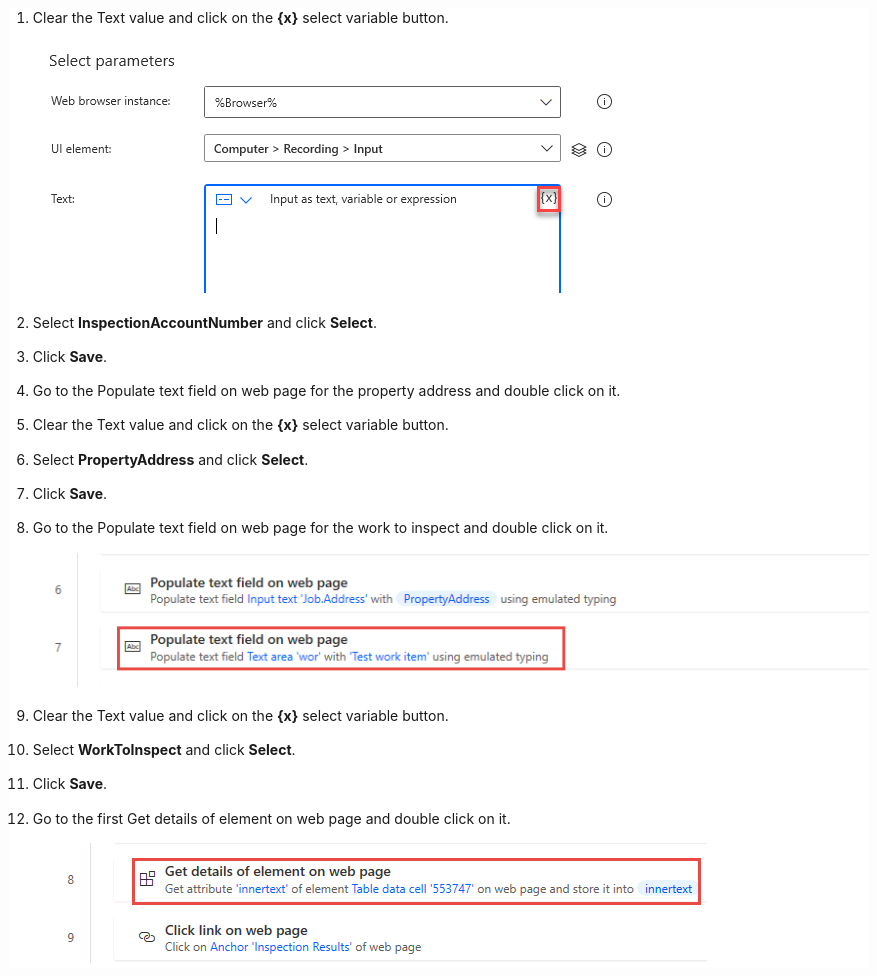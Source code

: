 1.  Clear the Text value and click on the **{x}** select variable button.

    ![clear the value and select variable button](media/51d57b873da366800a8cd85a22de6847.png)

1.  Select **InspectionAccountNumber** and click **Select**.

1.  Click **Save**.

1.  Go to the Populate text field on web page for the property address and
    double click on it.

1.  Clear the Text value and click on the **{x}** select variable button.

1.  Select **PropertyAddress** and click **Select**.

1.  Click **Save**.

1.  Go to the Populate text field on web page for the work to inspect and double
    click on it.

    ![select item as noted](media/56c3ee69f4d47946a32998134f1be7b9.png)

1.  Clear the Text value and click on the **{x}** select variable button.

1.  Select **WorkToInspect** and click **Select**.

1.  Click **Save**.

1.  Go to the first Get details of element on web page and double click on it.

    ![select item as noted](media/d13479207d70c45c972c53d95509a14f.png)
